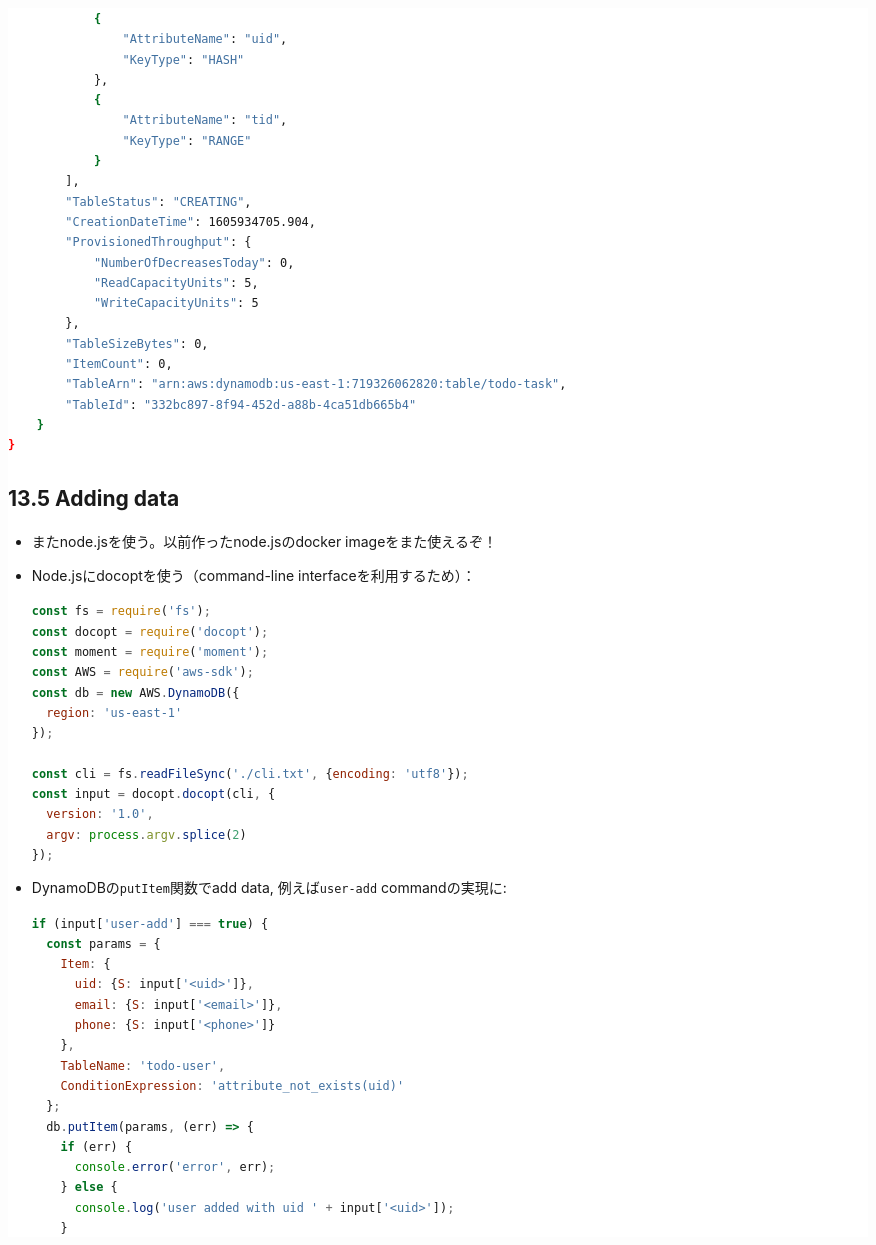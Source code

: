   ```bash
              {
                  "AttributeName": "uid",
                  "KeyType": "HASH"
              },
              {
                  "AttributeName": "tid",
                  "KeyType": "RANGE"
              }
          ],
          "TableStatus": "CREATING",
          "CreationDateTime": 1605934705.904,
          "ProvisionedThroughput": {
              "NumberOfDecreasesToday": 0,
              "ReadCapacityUnits": 5,
              "WriteCapacityUnits": 5
          },
          "TableSizeBytes": 0,
          "ItemCount": 0,
          "TableArn": "arn:aws:dynamodb:us-east-1:719326062820:table/todo-task",
          "TableId": "332bc897-8f94-452d-a88b-4ca51db665b4"
      }
  }
  ```

## 13.5 Adding data

- またnode.jsを使う。以前作ったnode.jsのdocker imageをまた使えるぞ！

- Node.jsにdocoptを使う（command-line interfaceを利用するため）：

  ```javascript
  const fs = require('fs');
  const docopt = require('docopt');
  const moment = require('moment');
  const AWS = require('aws-sdk');
  const db = new AWS.DynamoDB({
    region: 'us-east-1'
  });
  
  const cli = fs.readFileSync('./cli.txt', {encoding: 'utf8'});
  const input = docopt.docopt(cli, {
    version: '1.0',
    argv: process.argv.splice(2)
  });
  ```

- DynamoDBの`putItem`関数でadd data, 例えば`user-add` commandの実現に:

  ```javascript
  if (input['user-add'] === true) {
    const params = {
      Item: {
        uid: {S: input['<uid>']},
        email: {S: input['<email>']},
        phone: {S: input['<phone>']}
      },
      TableName: 'todo-user',
      ConditionExpression: 'attribute_not_exists(uid)'
    };
    db.putItem(params, (err) => {
      if (err) {
        console.error('error', err);
      } else {
        console.log('user added with uid ' + input['<uid>']);
      }
  ```
